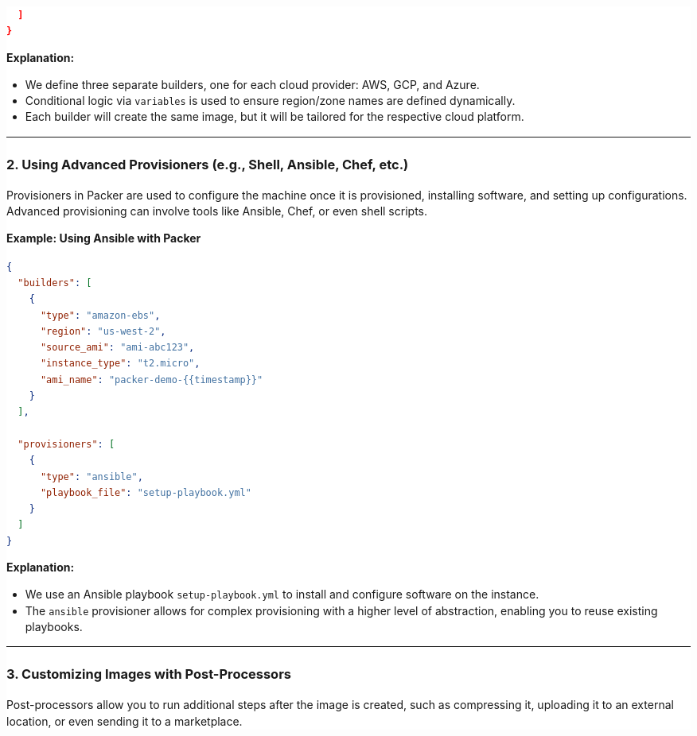 ```json
  ]
}
```

**Explanation:**
- We define three separate builders, one for each cloud provider: AWS, GCP, and Azure.
- Conditional logic via `variables` is used to ensure region/zone names are defined dynamically.
- Each builder will create the same image, but it will be tailored for the respective cloud platform.

---

### **2. Using Advanced Provisioners (e.g., Shell, Ansible, Chef, etc.)**

Provisioners in Packer are used to configure the machine once it is provisioned, installing software, and setting up configurations. Advanced provisioning can involve tools like Ansible, Chef, or even shell scripts.

**Example: Using Ansible with Packer**

```json
{
  "builders": [
    {
      "type": "amazon-ebs",
      "region": "us-west-2",
      "source_ami": "ami-abc123",
      "instance_type": "t2.micro",
      "ami_name": "packer-demo-{{timestamp}}"
    }
  ],
  
  "provisioners": [
    {
      "type": "ansible",
      "playbook_file": "setup-playbook.yml"
    }
  ]
}
```

**Explanation:**
- We use an Ansible playbook `setup-playbook.yml` to install and configure software on the instance.
- The `ansible` provisioner allows for complex provisioning with a higher level of abstraction, enabling you to reuse existing playbooks.

---

### **3. Customizing Images with Post-Processors**

Post-processors allow you to run additional steps after the image is created, such as compressing it, uploading it to an external location, or even sending it to a marketplace.
